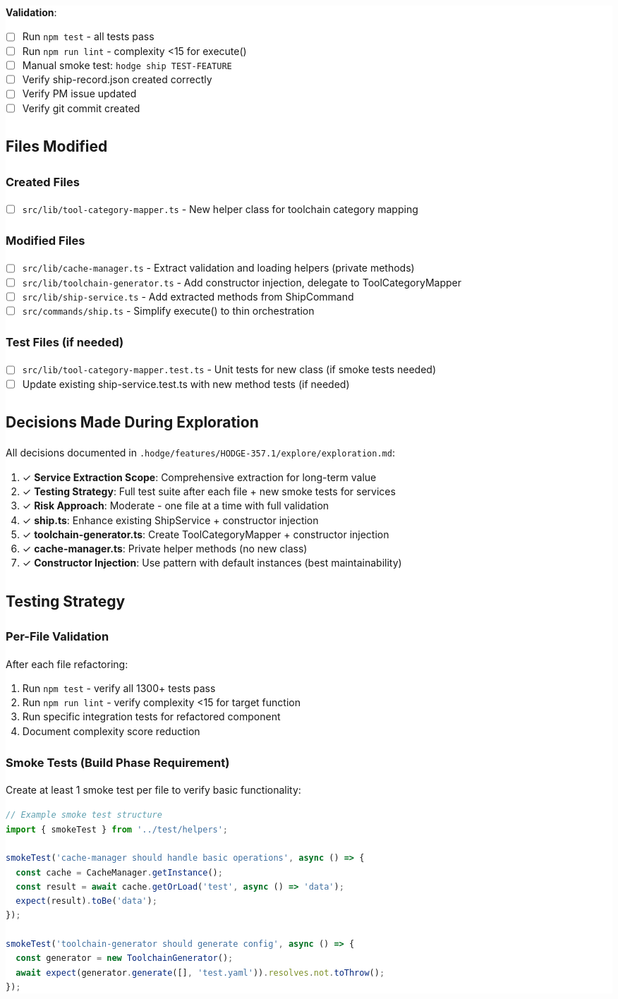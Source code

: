 **Validation**:
- [ ] Run `npm test` - all tests pass
- [ ] Run `npm run lint` - complexity <15 for execute()
- [ ] Manual smoke test: `hodge ship TEST-FEATURE`
- [ ] Verify ship-record.json created correctly
- [ ] Verify PM issue updated
- [ ] Verify git commit created

## Files Modified

### Created Files
- [ ] `src/lib/tool-category-mapper.ts` - New helper class for toolchain category mapping

### Modified Files
- [ ] `src/lib/cache-manager.ts` - Extract validation and loading helpers (private methods)
- [ ] `src/lib/toolchain-generator.ts` - Add constructor injection, delegate to ToolCategoryMapper
- [ ] `src/lib/ship-service.ts` - Add extracted methods from ShipCommand
- [ ] `src/commands/ship.ts` - Simplify execute() to thin orchestration

### Test Files (if needed)
- [ ] `src/lib/tool-category-mapper.test.ts` - Unit tests for new class (if smoke tests needed)
- [ ] Update existing ship-service.test.ts with new method tests (if needed)

## Decisions Made During Exploration

All decisions documented in `.hodge/features/HODGE-357.1/explore/exploration.md`:

1. ✓ **Service Extraction Scope**: Comprehensive extraction for long-term value
2. ✓ **Testing Strategy**: Full test suite after each file + new smoke tests for services
3. ✓ **Risk Approach**: Moderate - one file at a time with full validation
4. ✓ **ship.ts**: Enhance existing ShipService + constructor injection
5. ✓ **toolchain-generator.ts**: Create ToolCategoryMapper + constructor injection
6. ✓ **cache-manager.ts**: Private helper methods (no new class)
7. ✓ **Constructor Injection**: Use pattern with default instances (best maintainability)

## Testing Strategy

### Per-File Validation
After each file refactoring:
1. Run `npm test` - verify all 1300+ tests pass
2. Run `npm run lint` - verify complexity <15 for target function
3. Run specific integration tests for refactored component
4. Document complexity score reduction

### Smoke Tests (Build Phase Requirement)
Create at least 1 smoke test per file to verify basic functionality:

```typescript
// Example smoke test structure
import { smokeTest } from '../test/helpers';

smokeTest('cache-manager should handle basic operations', async () => {
  const cache = CacheManager.getInstance();
  const result = await cache.getOrLoad('test', async () => 'data');
  expect(result).toBe('data');
});

smokeTest('toolchain-generator should generate config', async () => {
  const generator = new ToolchainGenerator();
  await expect(generator.generate([], 'test.yaml')).resolves.not.toThrow();
});

```